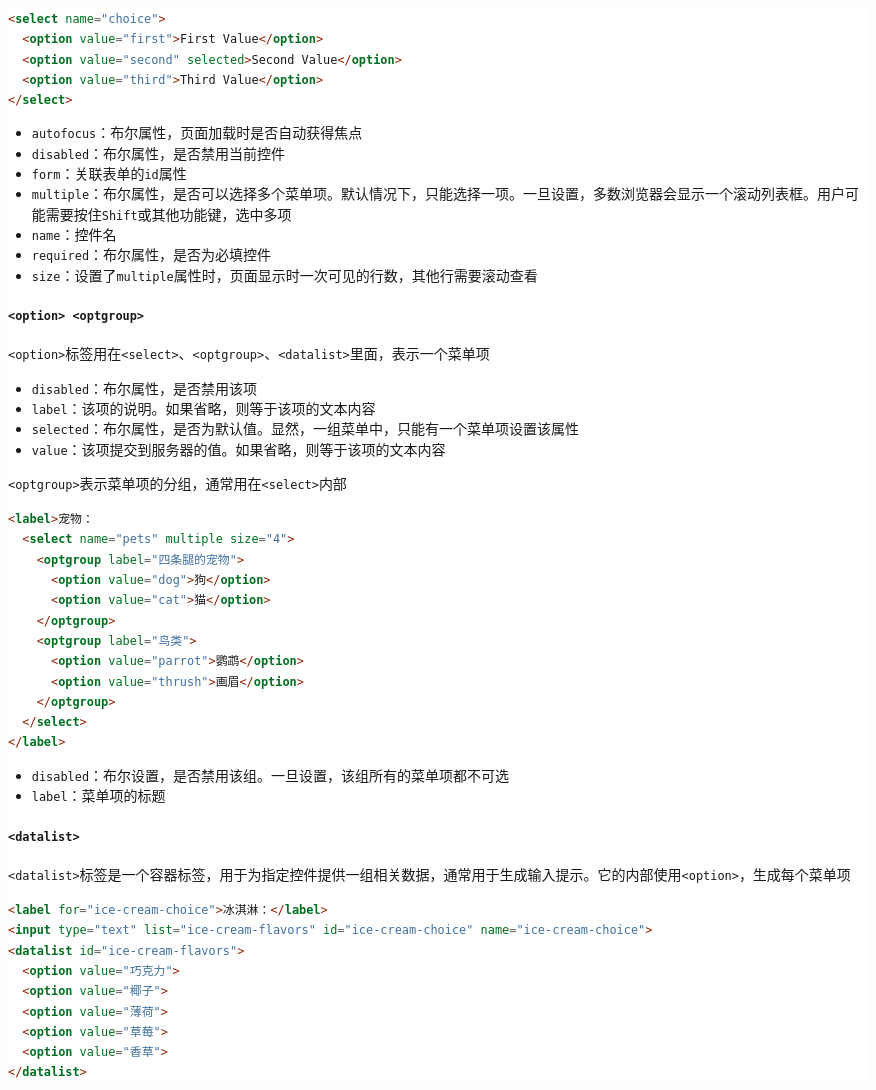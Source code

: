 ```html
<select name="choice">
  <option value="first">First Value</option>
  <option value="second" selected>Second Value</option>
  <option value="third">Third Value</option>
</select>
```

-   `autofocus`：布尔属性，页面加载时是否自动获得焦点
-   `disabled`：布尔属性，是否禁用当前控件
-   `form`：关联表单的`id`属性
-   `multiple`：布尔属性，是否可以选择多个菜单项。默认情况下，只能选择一项。一旦设置，多数浏览器会显示一个滚动列表框。用户可能需要按住`Shift`或其他功能键，选中多项
-   `name`：控件名
-   `required`：布尔属性，是否为必填控件
-   `size`：设置了`multiple`属性时，页面显示时一次可见的行数，其他行需要滚动查看



#### `<option> <optgroup>`

`<option>`标签用在`<select>`、`<optgroup>`、`<datalist>`里面，表示一个菜单项

-   `disabled`：布尔属性，是否禁用该项
-   `label`：该项的说明。如果省略，则等于该项的文本内容
-   `selected`：布尔属性，是否为默认值。显然，一组菜单中，只能有一个菜单项设置该属性
-   `value`：该项提交到服务器的值。如果省略，则等于该项的文本内容

`<optgroup>`表示菜单项的分组，通常用在`<select>`内部

```html
<label>宠物：
  <select name="pets" multiple size="4">
    <optgroup label="四条腿的宠物">
      <option value="dog">狗</option>
      <option value="cat">猫</option>
    </optgroup>
    <optgroup label="鸟类">
      <option value="parrot">鹦鹉</option>
      <option value="thrush">画眉</option>
    </optgroup>
  </select>
</label>
```

-   `disabled`：布尔设置，是否禁用该组。一旦设置，该组所有的菜单项都不可选
-   `label`：菜单项的标题



#### `<datalist>`

`<datalist>`标签是一个容器标签，用于为指定控件提供一组相关数据，通常用于生成输入提示。它的内部使用`<option>`，生成每个菜单项

```html
<label for="ice-cream-choice">冰淇淋：</label>
<input type="text" list="ice-cream-flavors" id="ice-cream-choice" name="ice-cream-choice">
<datalist id="ice-cream-flavors">
  <option value="巧克力">
  <option value="椰子">
  <option value="薄荷">
  <option value="草莓">
  <option value="香草">
</datalist>
```

